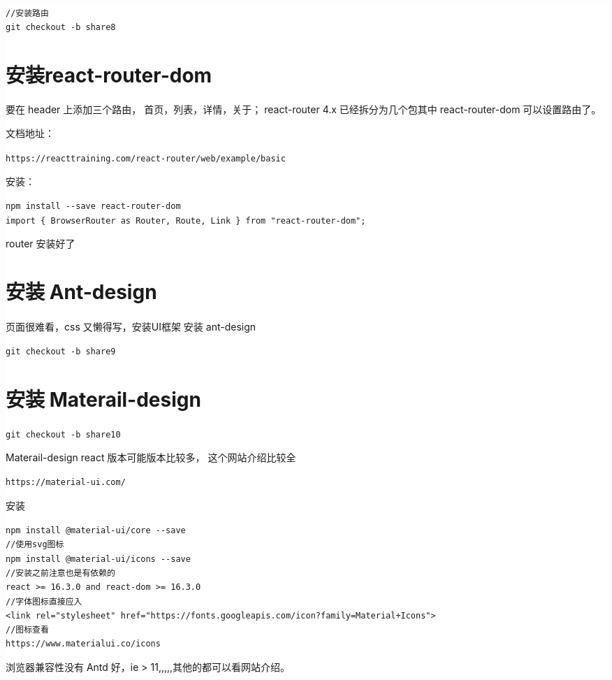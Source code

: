 ```
//安装路由
git checkout -b share8

```
# 安装react-router-dom

要在 header 上添加三个路由，
首页，列表，详情，关于；
react-router 4.x 已经拆分为几个包其中 react-router-dom 可以设置路由了。

文档地址：
```
https://reacttraining.com/react-router/web/example/basic

```
安装：
```
npm install --save react-router-dom 
import { BrowserRouter as Router, Route, Link } from "react-router-dom";

```

router 安装好了

# 安装 Ant-design

页面很难看，css 又懒得写，安装UI框架
安装 ant-design
```
git checkout -b share9

```

# 安装 Materail-design
```
git checkout -b share10
```
Materail-design react 版本可能版本比较多，
这个网站介绍比较全
```
https://material-ui.com/

```
安装

```
npm install @material-ui/core --save
//使用svg图标
npm install @material-ui/icons --save
//安装之前注意也是有依赖的
react >= 16.3.0 and react-dom >= 16.3.0
//字体图标直接应入
<link rel="stylesheet" href="https://fonts.googleapis.com/icon?family=Material+Icons">
//图标查看
https://www.materialui.co/icons
```
浏览器兼容性没有 Antd 好，ie > 11,,,,,其他的都可以看网站介绍。
